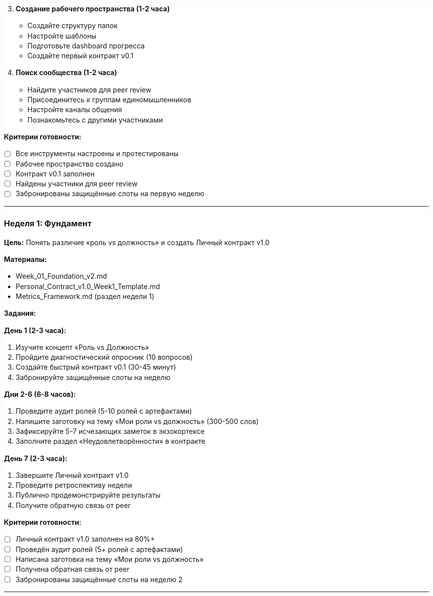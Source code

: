 3. **Создание рабочего пространства (1-2 часа)**
   - Создайте структуру папок
   - Настройте шаблоны
   - Подготовьте dashboard прогресса
   - Создайте первый контракт v0.1

4. **Поиск сообщества (1-2 часа)**
   - Найдите участников для peer review
   - Присоединитесь к группам единомышленников
   - Настройте каналы общения
   - Познакомьтесь с другими участниками

**Критерии готовности:**
- [ ] Все инструменты настроены и протестированы
- [ ] Рабочее пространство создано
- [ ] Контракт v0.1 заполнен
- [ ] Найдены участники для peer review
- [ ] Забронированы защищённые слоты на первую неделю

---

### Неделя 1: Фундамент

**Цель:** Понять различие «роль vs должность» и создать Личный контракт v1.0

**Материалы:**
- Week_01_Foundation_v2.md
- Personal_Contract_v1.0_Week1_Template.md
- Metrics_Framework.md (раздел недели 1)

**Задания:**

**День 1 (2-3 часа):**
1. Изучите концепт «Роль vs Должность»
2. Пройдите диагностический опросник (10 вопросов)
3. Создайте быстрый контракт v0.1 (30-45 минут)
4. Забронируйте защищённые слоты на неделю

**Дни 2-6 (6-8 часов):**
1. Проведите аудит ролей (5-10 ролей с артефактами)
2. Напишите заготовку на тему «Мои роли vs должность» (300-500 слов)
3. Зафиксируйте 5-7 исчезающих заметок в экзокортексе
4. Заполните раздел «Неудовлетворённости» в контракте

**День 7 (2-3 часа):**
1. Завершите Личный контракт v1.0
2. Проведите ретроспективу недели
3. Публично продемонстрируйте результаты
4. Получите обратную связь от peer

**Критерии готовности:**
- [ ] Личный контракт v1.0 заполнен на 80%+
- [ ] Проведён аудит ролей (5+ ролей с артефактами)
- [ ] Написана заготовка на тему «Мои роли vs должность»
- [ ] Получена обратная связь от peer
- [ ] Забронированы защищённые слоты на неделю 2

---